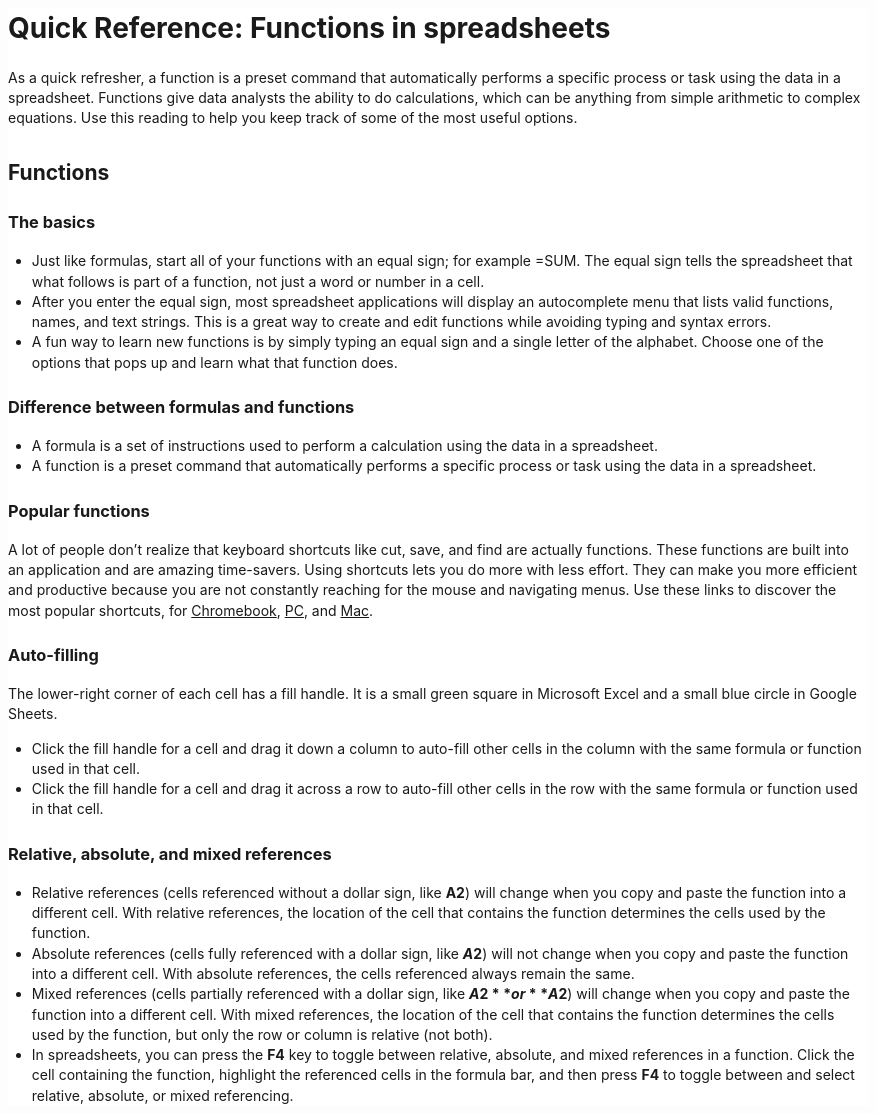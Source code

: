 # Quick Reference: Functions in spreadsheets

As a quick refresher, a function is a preset command that automatically performs a specific process or task using the data in a spreadsheet. Functions give data analysts the ability to do calculations, which can be anything from simple arithmetic to complex equations. Use this reading to help you keep track of some of the most useful options.

## Functions

### **The basics**

* Just like formulas, start all of your functions with an equal sign; for example =SUM. The equal sign tells the spreadsheet that what follows is part of a function, not just a word or number in a cell.
* After you enter the equal sign, most spreadsheet applications will display an autocomplete menu that lists valid functions, names, and text strings. This is a great way to create and edit functions while avoiding typing and syntax errors.
* A fun way to learn new functions is by simply typing an equal sign and a single letter of the alphabet. Choose one of the options that pops up and learn what that function does.

### **Difference between formulas and functions**

* A formula is a set of instructions used to perform a calculation using the data in a spreadsheet.
* A function is a preset command that automatically performs a specific process or task using the data in a spreadsheet.

### **Popular functions**

A lot of people don’t realize that keyboard shortcuts like cut, save, and find are actually functions. These functions are built into an application and are amazing time-savers. Using shortcuts lets you do more with less effort. They can make you more efficient and productive because you are not constantly reaching for the mouse and navigating menus. Use these links to discover the most popular shortcuts, for [Chromebook](https://support.google.com/chromebook/answer/183101?hl=en "Chromebook Shortcuts Link"), [PC](https://support.microsoft.com/en-us/windows/keyboard-shortcuts-in-windows-dcc61a57-8ff0-cffe-9796-cb9706c75eec "PC Windows Shortcuts"), and [Mac](https://support.apple.com/en-us/HT201236 "Mac shortcuts").

### **Auto-filling**

The lower-right corner of each cell has a fill handle. It is a small green square in Microsoft Excel and a small blue circle in Google Sheets.

* Click the fill handle for a cell and drag it down a column to auto-fill other cells in the column with the same formula or function used in that cell.
* Click the fill handle for a cell and drag it across a row to auto-fill other cells in the row with the same formula or function used in that cell.

### **Relative, absolute, and mixed references**

* Relative references (cells referenced without a dollar sign, like **A2**) will change when you copy and paste the function into a different cell. With relative references, the location of the cell that contains the function determines the cells used by the function.
* Absolute references (cells fully referenced with a dollar sign, like **$A$2**) will not change when you copy and paste the function into a different cell. With absolute references, the cells referenced always remain the same.
* Mixed references (cells partially referenced with a dollar sign, like **$A2** or **A$2**) will change when you copy and paste the function into a different cell. With mixed references, the location of the cell that contains the function determines the cells used by the function, but only the row or column is relative (not both).
* In spreadsheets, you can press the **F4** key to toggle between relative, absolute, and mixed references in a function. Click the cell containing the function, highlight the referenced cells in the formula bar, and then press **F4** to toggle between and select relative, absolute, or mixed referencing.
